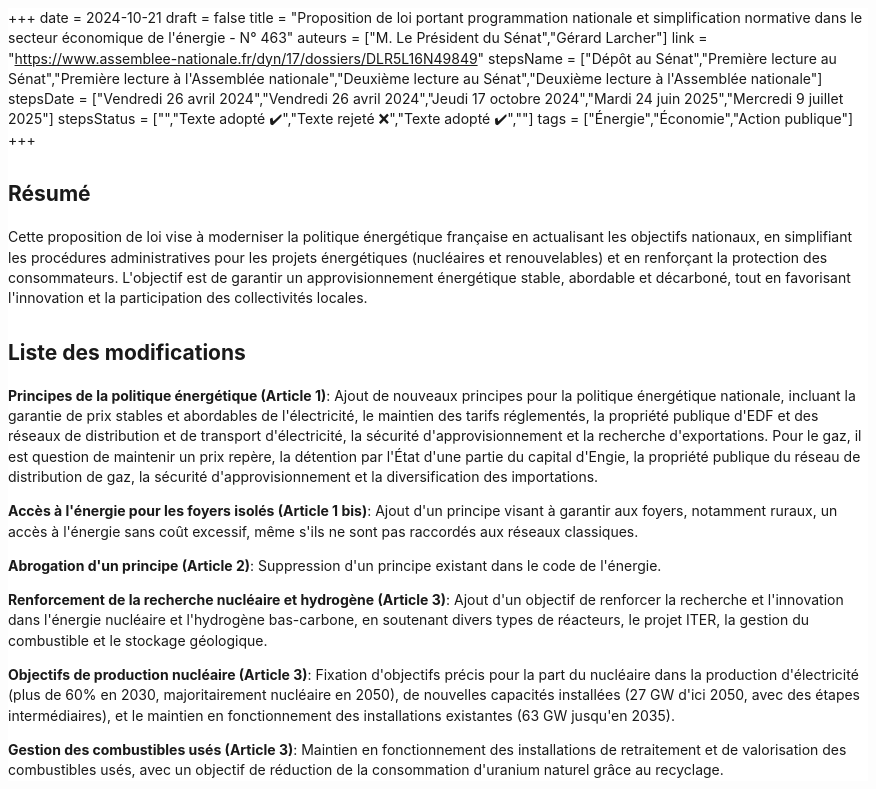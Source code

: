 +++
date = 2024-10-21
draft = false
title = "Proposition de loi portant programmation nationale et simplification normative dans le secteur économique de l'énergie - N° 463"
auteurs = ["M. Le Président du Sénat","Gérard Larcher"]
link = "https://www.assemblee-nationale.fr/dyn/17/dossiers/DLR5L16N49849"
stepsName = ["Dépôt au Sénat","Première lecture au Sénat","Première lecture à l'Assemblée nationale","Deuxième lecture au Sénat","Deuxième lecture à l'Assemblée nationale"]
stepsDate = ["Vendredi 26 avril 2024","Vendredi 26 avril 2024","Jeudi 17 octobre 2024","Mardi 24 juin 2025","Mercredi 9 juillet 2025"]
stepsStatus = ["","Texte adopté ✔️","Texte rejeté ❌","Texte adopté ✔️",""]
tags = ["Énergie","Économie","Action publique"]
+++

## Résumé

Cette proposition de loi vise à moderniser la politique énergétique française en actualisant les objectifs nationaux, en simplifiant les procédures administratives pour les projets énergétiques (nucléaires et renouvelables) et en renforçant la protection des consommateurs. L'objectif est de garantir un approvisionnement énergétique stable, abordable et décarboné, tout en favorisant l'innovation et la participation des collectivités locales.

## Liste des modifications

**Principes de la politique énergétique (Article 1)**: Ajout de nouveaux principes pour la politique énergétique nationale, incluant la garantie de prix stables et abordables de l'électricité, le maintien des tarifs réglementés, la propriété publique d'EDF et des réseaux de distribution et de transport d'électricité, la sécurité d'approvisionnement et la recherche d'exportations. Pour le gaz, il est question de maintenir un prix repère, la détention par l'État d'une partie du capital d'Engie, la propriété publique du réseau de distribution de gaz, la sécurité d'approvisionnement et la diversification des importations.

**Accès à l'énergie pour les foyers isolés (Article 1 bis)**: Ajout d'un principe visant à garantir aux foyers, notamment ruraux, un accès à l'énergie sans coût excessif, même s'ils ne sont pas raccordés aux réseaux classiques.

**Abrogation d'un principe (Article 2)**: Suppression d'un principe existant dans le code de l'énergie.

**Renforcement de la recherche nucléaire et hydrogène (Article 3)**: Ajout d'un objectif de renforcer la recherche et l'innovation dans l'énergie nucléaire et l'hydrogène bas-carbone, en soutenant divers types de réacteurs, le projet ITER, la gestion du combustible et le stockage géologique.

**Objectifs de production nucléaire (Article 3)**: Fixation d'objectifs précis pour la part du nucléaire dans la production d'électricité (plus de 60% en 2030, majoritairement nucléaire en 2050), de nouvelles capacités installées (27 GW d'ici 2050, avec des étapes intermédiaires), et le maintien en fonctionnement des installations existantes (63 GW jusqu'en 2035).

**Gestion des combustibles usés (Article 3)**: Maintien en fonctionnement des installations de retraitement et de valorisation des combustibles usés, avec un objectif de réduction de la consommation d'uranium naturel grâce au recyclage.
